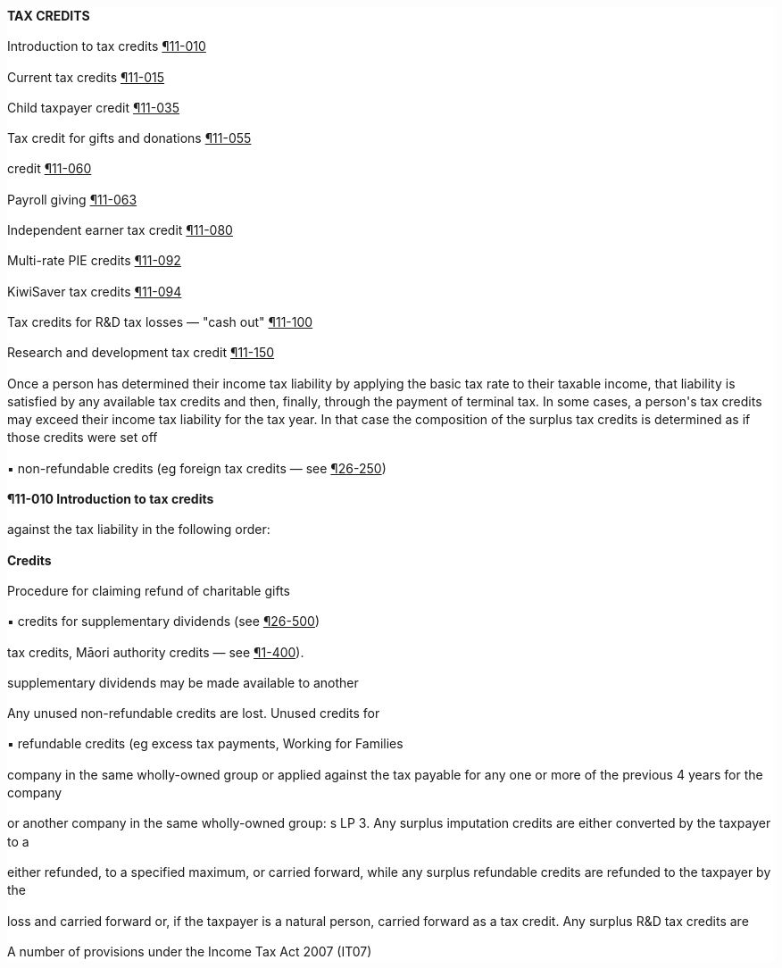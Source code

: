 **TAX CREDITS**

Introduction to tax credits [¶11-010](#page-0-0)

Current tax credits [¶11-015](#page-1-0)

Child taxpayer credit [¶11-035](#page-3-0)

Tax credit for gifts and donations [¶11-055](#page-4-0)

credit [¶11-060](#page-20-0)

Payroll giving [¶11-063](#page-22-0)

Independent earner tax credit [¶11-080](#page-25-0)

Multi-rate PIE credits [¶11-092](#page-26-0)

KiwiSaver tax credits [¶11-094](#page-27-0)

Tax credits for R&D tax losses — "cash out" [¶11-100](#page-27-1)

Research and development tax credit [¶11-150](#page-43-0)

Once a person has determined their income tax liability by applying the basic tax rate to their taxable income, that liability is satisfied by any available tax credits and then, finally, through the payment of terminal tax. In some cases, a person's tax credits may exceed their income tax liability for the tax year. In that case the composition of the surplus tax credits is determined as if those credits were set off

▪ non-refundable credits (eg foreign tax credits — see [¶26-250](#page--1-0))

<span id="page-0-0"></span>**¶11-010 Introduction to tax credits**

against the tax liability in the following order:

**Credits**

Procedure for claiming refund of charitable gifts

▪ credits for supplementary dividends (see [¶26-500](#page--1-1))

tax credits, Māori authority credits — see [¶1-400](#page--1-3)).

supplementary dividends may be made available to another

Any unused non-refundable credits are lost. Unused credits for

▪ refundable credits (eg excess tax payments, Working for Families

company in the same wholly-owned group or applied against the tax payable for any one or more of the previous 4 years for the company

or another company in the same wholly-owned group: s LP 3. Any surplus imputation credits are either converted by the taxpayer to a

either refunded, to a specified maximum, or carried forward, while any surplus refundable credits are refunded to the taxpayer by the

loss and carried forward or, if the taxpayer is a natural person, carried forward as a tax credit. Any surplus R&D tax credits are

A number of provisions under the Income Tax Act 2007 (IT07)
